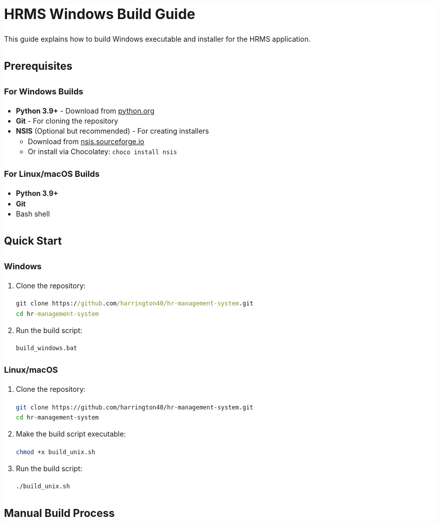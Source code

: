 # HRMS Windows Build Guide

This guide explains how to build Windows executable and installer for the HRMS application.

## Prerequisites

### For Windows Builds
- **Python 3.9+** - Download from [python.org](https://python.org)
- **Git** - For cloning the repository
- **NSIS** (Optional but recommended) - For creating installers
  - Download from [nsis.sourceforge.io](https://nsis.sourceforge.io/)
  - Or install via Chocolatey: `choco install nsis`

### For Linux/macOS Builds
- **Python 3.9+**
- **Git**
- Bash shell

## Quick Start

### Windows
1. Clone the repository:
   ```cmd
   git clone https://github.com/harrington40/hr-management-system.git
   cd hr-management-system
   ```

2. Run the build script:
   ```cmd
   build_windows.bat
   ```

### Linux/macOS
1. Clone the repository:
   ```bash
   git clone https://github.com/harrington40/hr-management-system.git
   cd hr-management-system
   ```

2. Make the build script executable:
   ```bash
   chmod +x build_unix.sh
   ```

3. Run the build script:
   ```bash
   ./build_unix.sh
   ```

## Manual Build Process
